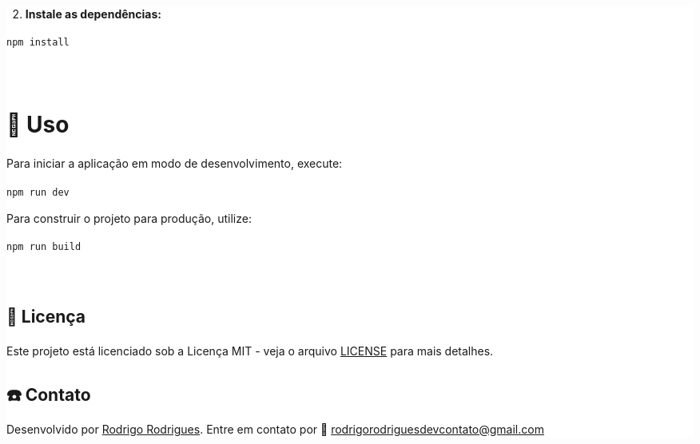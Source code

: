 2. **Instale as dependências:**

```sh
npm install
```
<br>

# 🚀 Uso
Para iniciar a aplicação em modo de desenvolvimento, execute:


```sh
npm run dev
```
Para construir o projeto para produção, utilize:
```sh
npm run build
```
<br>

## 📃 Licença
Este projeto está licenciado sob a Licença MIT - veja o arquivo [LICENSE](LICENSE) para mais detalhes.
<br>


## ☎️ Contato
Desenvolvido por [Rodrigo Rodrigues](https://github.com/RodrigoRodrigues-Dev). Entre em contato por 📧 [rodrigorodriguesdevcontato@gmail.com](mailto:rodrigorodriguesdevcontato@gmail.com)